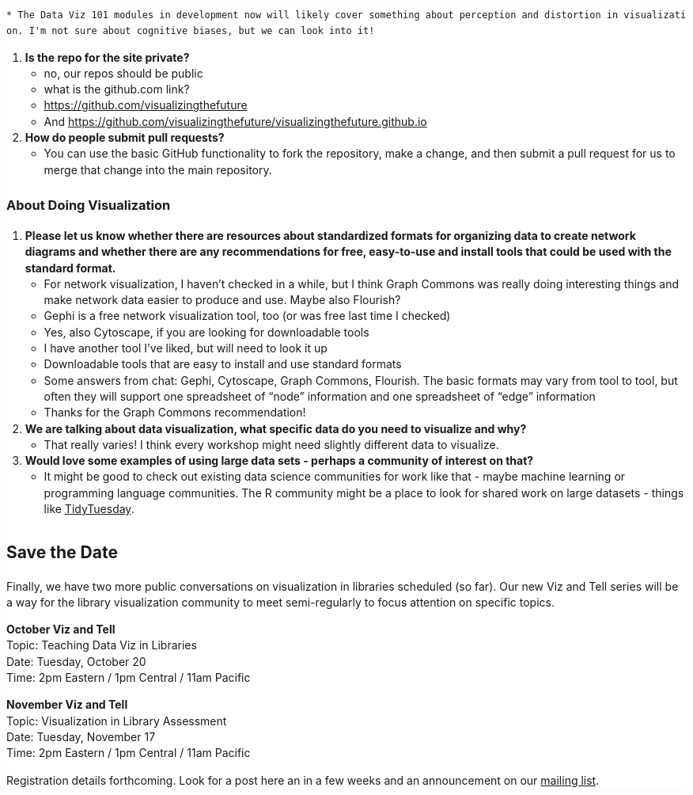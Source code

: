     * The Data Viz 101 modules in development now will likely cover something about perception and distortion in visualization. I'm not sure about cognitive biases, but we can look into it!
1. **Is the repo for the site private?**
    * no, our repos should be public
    * what is the github.com link?
    * https://github.com/visualizingthefuture
    * And https://github.com/visualizingthefuture/visualizingthefuture.github.io
1. **How do people submit pull requests?**
    * You can use the basic GitHub functionality to fork the repository, make a change, and then submit a pull request for us to merge that change into the main repository.

### About Doing Visualization
1. **Please let us know whether there are resources about standardized formats for organizing data to create network diagrams and whether there are any recommendations for free, easy-to-use and install tools that could be used with the standard format.**
    * For network visualization, I haven’t checked in a while, but I think Graph Commons was really doing interesting things and make network data easier to produce and use. Maybe also Flourish?
    * Gephi is a free network visualization tool, too (or was free last time I checked)
    * Yes, also Cytoscape, if you are looking for downloadable tools
    * I have another tool I’ve liked, but will need to look it up
    * Downloadable tools that are easy to install and use standard formats
    * Some answers from chat: Gephi, Cytoscape, Graph Commons, Flourish. The basic formats may vary from tool to tool, but often they will support one spreadsheet of “node” information and one spreadsheet of “edge” information
    * Thanks for the Graph Commons recommendation!
1. **We are talking about data visualization, what specific data do you need to visualize and why?**
    * That really varies! I think every workshop might need slightly different data to visualize.
1. **Would love some examples of using large data sets - perhaps a community of interest on that?**
    * It might be good to check out existing data science communities for work like that - maybe machine learning or programming language communities. The R community might be a place to look for shared work on large datasets - things like [TidyTuesday](https://www.tidytuesday.com/).

## Save the Date

Finally, we have two more public conversations on visualization in libraries scheduled (so far). Our new Viz and Tell series will be a way for the library visualization community to meet semi-regularly to focus attention on specific topics.

**October Viz and Tell**    
Topic: Teaching Data Viz in Libraries    
Date: Tuesday, October 20    
Time: 2pm Eastern / 1pm Central / 11am Pacific    

**November Viz and Tell**    
Topic: Visualization in Library Assessment    
Date: Tuesday, November 17    
Time: 2pm Eastern / 1pm Central / 11am Pacific    

Registration details forthcoming. Look for a post here an in a few weeks and an announcement on our [mailing list](http://eepurl.com/gzlFyH).

